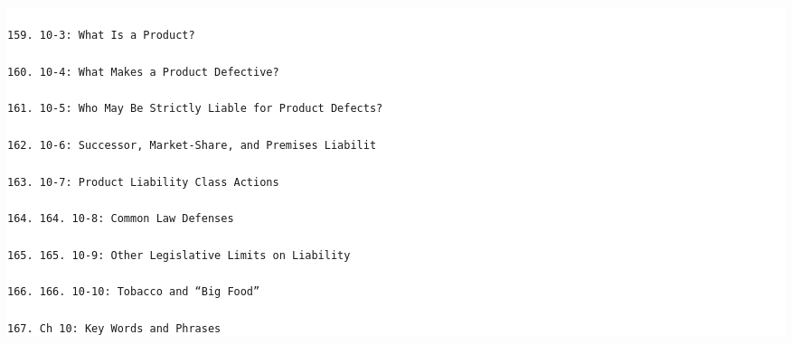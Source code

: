                                                                                                                                                                                                                                                                                                                                                                                                                                                                                                                                                                                  159. 10-3: What Is a Product?
                                                                                                                                                                                                                                                                                                                                                                                                                                                                                                                                                                                 160. 10-4: What Makes a Product Defective?
                                                                                                                                                                                                                                                                                                                                                                                                                                                                                                                                                                                 161. 10-5: Who May Be Strictly Liable for Product Defects?
                                                                                                                                                                                                                                                                                                                                                                                                                                                                                                                                                                                 162. 10-6: Successor, Market-Share, and Premises Liabilit
                                                                                                                                                                                                                                                                                                                                                                                                                                                                                                                                                                                 163. 10-7: Product Liability Class Actions
                                                                                                                                                                                                                                                                                                                                                                                                                                                                                                                                                                                 164. 164. 10-8: Common Law Defenses
                                                                                                                                                                                                                                                                                                                                                                                                                                                                                                                                                                                      165. 165. 10-9: Other Legislative Limits on Liability
                                                                                                                                                                                                                                                                                                                                                                                                                                                                                                                                                                                           166. 166. 10-10: Tobacco and “Big Food”
                                                                                                                                                                                                                                                                                                                                                                                                                                                                                                                                                                                           167. Ch 10: Key Words and Phrases